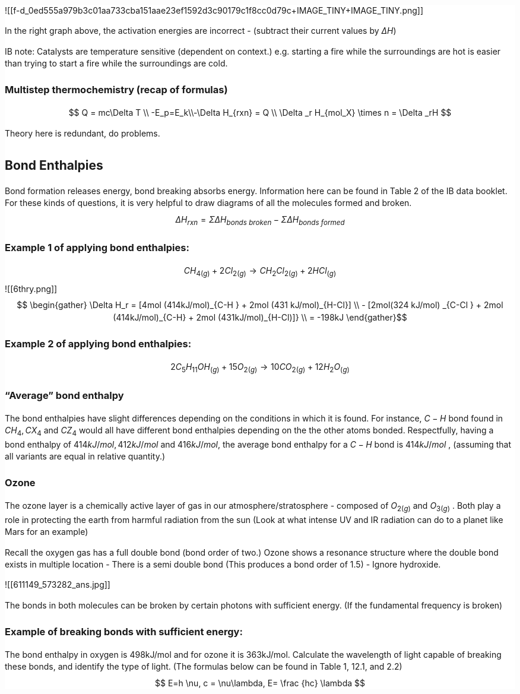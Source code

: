 ![[f-d_0ed555a979b3c01aa733cba151aae23ef1592d3c90179c1f8cc0d79c+IMAGE_TINY+IMAGE_TINY.png]]

In the right graph above, the activation energies are incorrect - (subtract their current values by $\Delta H$)

IB note: Catalysts are temperature sensitive (dependent on context.) e.g. starting a fire while the surroundings are hot is easier than trying to start a fire while the surroundings are cold.
### Multistep thermochemistry (recap of formulas)

$$ Q = mc\Delta T \\ -E_p=E_k\\-\Delta H_{rxn} = Q \\ \Delta _r H_{mol_X} \times n = \Delta _rH $$

Theory here is redundant, do problems.
## Bond Enthalpies

Bond formation releases energy, bond breaking absorbs energy. Information here can be found in Table 2 of the IB data booklet. For these kinds of questions, it is very helpful to draw diagrams of all the molecules formed and broken.
$$ \Delta H_{rxn} = \Sigma \Delta H_{bonds \ broken} -\Sigma \Delta H_ {bonds \ formed} $$
### Example 1 of applying bond enthalpies:
$$ CH_{4(g)} + 2Cl_{2(g)} \rightarrow CH_2Cl_{2(g)} + 2HCl_{(g)} $$![[6thry.png]]
$$ \begin{gather} \Delta H_r = [4mol (414kJ/mol)_{C-H } + 2mol (431 kJ/mol)_{H-Cl}] \\ - [2mol(324 kJ/mol) _{C-Cl } + 2mol (414kJ/mol)_{C-H} + 2mol (431kJ/mol)_{H-Cl)]} \\ = -198kJ \end{gather}$$
### Example 2 of applying bond enthalpies:
$$ 2C_5H_{11} OH_{(g)} +15O_{2(g)} \rightarrow 10CO_{2(g)} +12H_2O_{(g)} $$
### “Average” bond enthalpy
The bond enthalpies have slight differences depending on the conditions in which it is found. For instance, $C-H$ bond found in $CH_4, CX_4$ and $CZ_4$ would all have different bond enthalpies depending on the the other atoms bonded. Respectfully, having a bond enthalpy of $414kJ/mol, 412kJ/mol$ and $416kJ/mol$, the average bond enthalpy for a $C-H$ bond is $414kJ/mol$ , (assuming that all variants are equal in relative quantity.)

### Ozone
The ozone layer is a chemically active layer of gas in our atmosphere/stratosphere - composed of $O_{2(g)}$ and $O_{3(g)}$ . Both play a role in protecting the earth from harmful radiation from the sun (Look at what intense UV and IR radiation can do to a planet like Mars for an example)

Recall the oxygen gas has a full double bond (bond order of two.) Ozone shows a resonance structure where the double bond exists in multiple location - There is a semi double bond (This produces a bond order of 1.5) - Ignore hydroxide.

![[611149_573282_ans.jpg]]

The bonds in both molecules can be broken by certain photons with sufficient energy. (If the fundamental frequency is broken)
### Example of breaking bonds with sufficient energy:
The bond enthalpy in oxygen is 498kJ/mol and for ozone it is 363kJ/mol. Calculate the wavelength of light capable of breaking these bonds, and identify the type of light. (The formulas below can be found in Table 1, 12.1, and 2.2)
$$ E=h \nu, c = \nu\lambda, E= \frac {hc} \lambda $$
